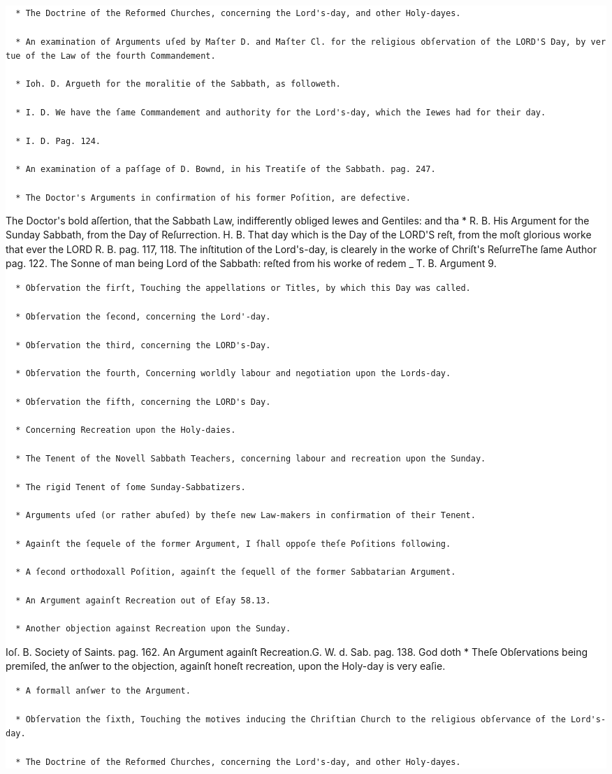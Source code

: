       * The Doctrine of the Reformed Churches, concerning the Lord's-day, and other Holy-dayes.

      * An examination of Arguments uſed by Maſter D. and Maſter Cl. for the religious obſervation of the LORD'S Day, by vertue of the Law of the fourth Commandement.

      * Ioh. D. Argueth for the moralitie of the Sabbath, as followeth.

      * I. D. We have the ſame Commandement and authority for the Lord's-day, which the Iewes had for their day.

      * I. D. Pag. 124.

      * An examination of a paſſage of D. Bownd, in his Treatiſe of the Sabbath. pag. 247.

      * The Doctor's Arguments in confirmation of his former Poſition, are defective.
The Doctor's bold aſſertion, that the Sabbath Law, indifferently obliged Iewes and Gentiles: and tha
      * R. B. His Argument for the Sunday Sabbath, from the Day of Reſurrection.
H. B. That day which is the Day of the LORD'S reſt, from the moſt glorious worke that ever the LORD R. B. pag. 117, 118. The inſtitution of the Lord's-day, is clearely in the worke of Chriſt's ReſurreThe ſame Author pag. 122. The Sonne of man being Lord of the Sabbath: reſted from his worke of redem
    _ T. B. Argument 9.

      * Obſervation the firſt, Touching the appellations or Titles, by which this Day was called.

      * Obſervation the ſecond, concerning the Lord'-day.

      * Obſervation the third, concerning the LORD's-Day.

      * Obſervation the fourth, Concerning worldly labour and negotiation upon the Lords-day.

      * Obſervation the fifth, concerning the LORD's Day.

      * Concerning Recreation upon the Holy-daies.

      * The Tenent of the Novell Sabbath Teachers, concerning labour and recreation upon the Sunday.

      * The rigid Tenent of ſome Sunday-Sabbatizers.

      * Arguments uſed (or rather abuſed) by theſe new Law-makers in confirmation of their Tenent.

      * Againſt the ſequele of the former Argument, I ſhall oppoſe theſe Poſitions following.

      * A ſecond orthodoxall Poſition, againſt the ſequell of the former Sabbatarian Argument.

      * An Argument againſt Recreation out of Eſay 58.13.

      * Another objection against Recreation upon the Sunday.
Ioſ. B. Society of Saints. pag. 162. An Argument againſt Recreation.G. W. d. Sab. pag. 138. God doth
      * Theſe Obſervations being premiſed, the anſwer to the objection, againſt honeſt recreation, upon the Holy-day is very eaſie.

      * A formall anſwer to the Argument.

      * Obſervation the ſixth, Touching the motives inducing the Chriſtian Church to the religious obſervance of the Lord's-day.

      * The Doctrine of the Reformed Churches, concerning the Lord's-day, and other Holy-dayes.
